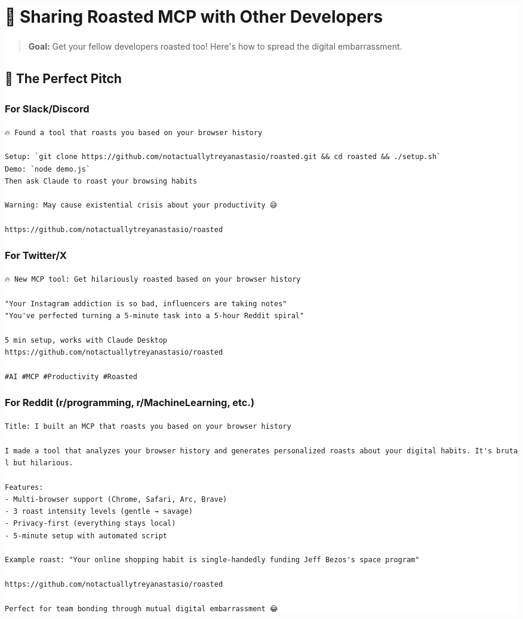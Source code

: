 # 📢 Sharing Roasted MCP with Other Developers

> **Goal:** Get your fellow developers roasted too! Here's how to spread the digital embarrassment.

## 🎯 The Perfect Pitch

### For Slack/Discord

```
🔥 Found a tool that roasts you based on your browser history 

Setup: `git clone https://github.com/notactuallytreyanastasio/roasted.git && cd roasted && ./setup.sh`
Demo: `node demo.js` 
Then ask Claude to roast your browsing habits

Warning: May cause existential crisis about your productivity 😅

https://github.com/notactuallytreyanastasio/roasted
```

### For Twitter/X

```
🔥 New MCP tool: Get hilariously roasted based on your browser history

"Your Instagram addiction is so bad, influencers are taking notes"
"You've perfected turning a 5-minute task into a 5-hour Reddit spiral"

5 min setup, works with Claude Desktop
https://github.com/notactuallytreyanastasio/roasted

#AI #MCP #Productivity #Roasted
```

### For Reddit (r/programming, r/MachineLearning, etc.)

```
Title: I built an MCP that roasts you based on your browser history

I made a tool that analyzes your browser history and generates personalized roasts about your digital habits. It's brutal but hilarious.

Features:
- Multi-browser support (Chrome, Safari, Arc, Brave)
- 3 roast intensity levels (gentle → savage)
- Privacy-first (everything stays local)
- 5-minute setup with automated script

Example roast: "Your online shopping habit is single-handedly funding Jeff Bezos's space program"

https://github.com/notactuallytreyanastasio/roasted

Perfect for team bonding through mutual digital embarrassment 😂
```
